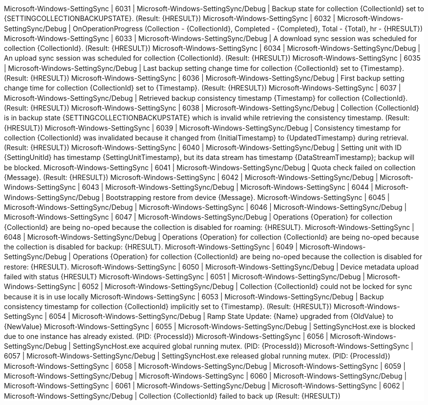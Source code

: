 Microsoft-Windows-SettingSync  |  6031      |  Microsoft-Windows-SettingSync/Debug         |  Backup state for collection {CollectionId} set to {SETTINGCOLLECTIONBACKUPSTATE}. (Result: {HRESULT})
Microsoft-Windows-SettingSync  |  6032      |  Microsoft-Windows-SettingSync/Debug         |  OnOperationProgress (Collection - {CollectionId}, Completed - {Completed}, Total - {Total}, hr - {HRESULT})
Microsoft-Windows-SettingSync  |  6033      |  Microsoft-Windows-SettingSync/Debug         |  A download sync session was scheduled for collection {CollectionId}. (Result: {HRESULT})
Microsoft-Windows-SettingSync  |  6034      |  Microsoft-Windows-SettingSync/Debug         |  An upload sync session was scheduled for collection {CollectionId}. (Result: {HRESULT})
Microsoft-Windows-SettingSync  |  6035      |  Microsoft-Windows-SettingSync/Debug         |  Last backup setting change time for collection {CollectionId} set to {Timestamp}. (Result: {HRESULT})
Microsoft-Windows-SettingSync  |  6036      |  Microsoft-Windows-SettingSync/Debug         |  First backup setting change time for collection {CollectionId} set to {Timestamp}. (Result: {HRESULT})
Microsoft-Windows-SettingSync  |  6037      |  Microsoft-Windows-SettingSync/Debug         |  Retrieved backup consistency timestamp {Timestamp} for collection {CollectionId}. (Result: {HRESULT})
Microsoft-Windows-SettingSync  |  6038      |  Microsoft-Windows-SettingSync/Debug         |  Collection {CollectionId} is in backup state {SETTINGCOLLECTIONBACKUPSTATE} which is invalid while retrieving the consistency timestamp. (Result: {HRESULT})
Microsoft-Windows-SettingSync  |  6039      |  Microsoft-Windows-SettingSync/Debug         |  Consistency timestamp for collection {CollectionId} was invalidated because it changed from {InitialTimestamp} to {UpdatedTimestamp} during retrieval. (Result: {HRESULT})
Microsoft-Windows-SettingSync  |  6040      |  Microsoft-Windows-SettingSync/Debug         |  Setting unit with ID {SettingUnitId} has timestamp {SettingUnitTimestamp}, but its data stream has timestamp {DataStreamTimestamp}; backup will be blocked.
Microsoft-Windows-SettingSync  |  6041      |  Microsoft-Windows-SettingSync/Debug         |  Quota check failed on collection {Message}. (Result: {HRESULT})
Microsoft-Windows-SettingSync  |  6042      |  Microsoft-Windows-SettingSync/Debug         |
Microsoft-Windows-SettingSync  |  6043      |  Microsoft-Windows-SettingSync/Debug         |
Microsoft-Windows-SettingSync  |  6044      |  Microsoft-Windows-SettingSync/Debug         |  Bootstrapping restore from device {Message}.
Microsoft-Windows-SettingSync  |  6045      |  Microsoft-Windows-SettingSync/Debug         |
Microsoft-Windows-SettingSync  |  6046      |  Microsoft-Windows-SettingSync/Debug         |
Microsoft-Windows-SettingSync  |  6047      |  Microsoft-Windows-SettingSync/Debug         |  Operations {Operation} for collection {CollectionId} are being no-oped because the collection is disabled for roaming: {HRESULT}.
Microsoft-Windows-SettingSync  |  6048      |  Microsoft-Windows-SettingSync/Debug         |  Operations {Operation} for collection {CollectionId} are being no-oped because the collection is disabled for backup: {HRESULT}.
Microsoft-Windows-SettingSync  |  6049      |  Microsoft-Windows-SettingSync/Debug         |  Operations {Operation} for collection {CollectionId} are being no-oped because the collection is disabled for restore: {HRESULT}.
Microsoft-Windows-SettingSync  |  6050      |  Microsoft-Windows-SettingSync/Debug         |  Device metadata upload failed with status {HRESULT}
Microsoft-Windows-SettingSync  |  6051      |  Microsoft-Windows-SettingSync/Debug         |
Microsoft-Windows-SettingSync  |  6052      |  Microsoft-Windows-SettingSync/Debug         |  Collection {CollectionId} could not be locked for sync because it is in use locally
Microsoft-Windows-SettingSync  |  6053      |  Microsoft-Windows-SettingSync/Debug         |  Backup consistency timestamp for collection {CollectionId} implicitly set to {Timestamp}. (Result: {HRESULT})
Microsoft-Windows-SettingSync  |  6054      |  Microsoft-Windows-SettingSync/Debug         |  Ramp State Update: {Name} upgraded from {OldValue} to {NewValue}
Microsoft-Windows-SettingSync  |  6055      |  Microsoft-Windows-SettingSync/Debug         |  SettingSyncHost.exe is blocked due to one instance has already existed. (PID: {ProcessId})
Microsoft-Windows-SettingSync  |  6056      |  Microsoft-Windows-SettingSync/Debug         |  SettingSyncHost.exe acquired global running mutex. (PID: {ProcessId})
Microsoft-Windows-SettingSync  |  6057      |  Microsoft-Windows-SettingSync/Debug         |  SettingSyncHost.exe released global running mutex. (PID: {ProcessId})
Microsoft-Windows-SettingSync  |  6058      |  Microsoft-Windows-SettingSync/Debug         |
Microsoft-Windows-SettingSync  |  6059      |  Microsoft-Windows-SettingSync/Debug         |
Microsoft-Windows-SettingSync  |  6060      |  Microsoft-Windows-SettingSync/Debug         |
Microsoft-Windows-SettingSync  |  6061      |  Microsoft-Windows-SettingSync/Debug         |
Microsoft-Windows-SettingSync  |  6062      |  Microsoft-Windows-SettingSync/Debug         |  Collection {CollectionId} failed to back up (Result: {HRESULT})